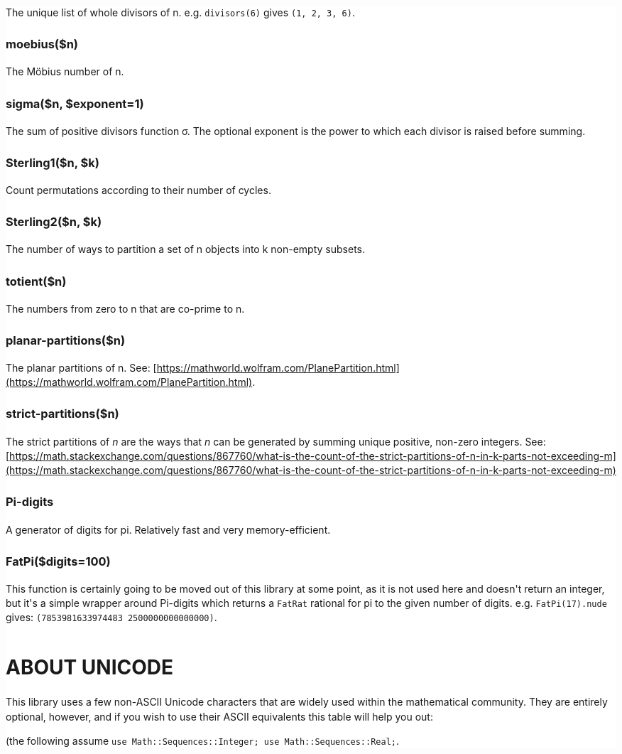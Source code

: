 The unique list of whole divisors of n. e.g. `divisors(6)` gives `(1, 2, 3, 6)`.

### moebius($n)

The Möbius number of n.

### sigma($n, $exponent=1)

The sum of positive divisors function σ. The optional exponent is the power to which each divisor is raised before summing.

### Sterling1($n, $k)

Count permutations according to their number of cycles.

### Sterling2($n, $k)

The number of ways to partition a set of n objects into k non-empty subsets.

### totient($n)

The numbers from zero to n that are co-prime to n.

### planar-partitions($n)

The planar partitions of n. See: [https://mathworld.wolfram.com/PlanePartition.html](https://mathworld.wolfram.com/PlanePartition.html).

### strict-partitions($n)

The strict partitions of _n_ are the ways that _n_ can be generated by summing unique positive, non-zero integers. See: [https://math.stackexchange.com/questions/867760/what-is-the-count-of-the-strict-partitions-of-n-in-k-parts-not-exceeding-m](https://math.stackexchange.com/questions/867760/what-is-the-count-of-the-strict-partitions-of-n-in-k-parts-not-exceeding-m)

### Pi-digits

A generator of digits for pi. Relatively fast and very memory-efficient.

### FatPi($digits=100)

This function is certainly going to be moved out of this library at some point, as it is not used here and doesn't return an integer, but it's a simple wrapper around Pi-digits which returns a `FatRat` rational for pi to the given number of digits. e.g. `FatPi(17).nude` gives: `(7853981633974483 2500000000000000)`.

ABOUT UNICODE
=============

This library uses a few non-ASCII Unicode characters that are widely used within the mathematical community. They are entirely optional, however, and if you wish to use their ASCII equivalents this table will help you out:

(the following assume `use Math::Sequences::Integer; use Math::Sequences::Real;`.
